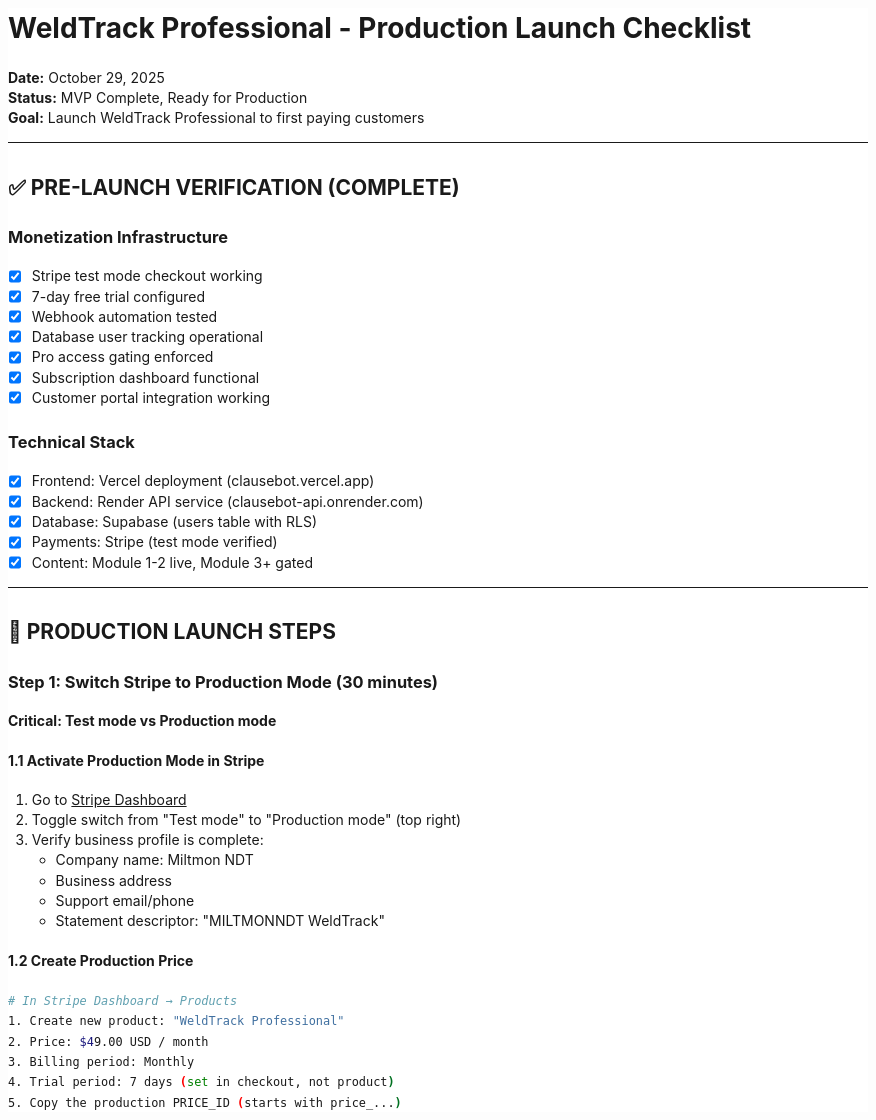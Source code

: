 # WeldTrack Professional - Production Launch Checklist

**Date:** October 29, 2025  
**Status:** MVP Complete, Ready for Production  
**Goal:** Launch WeldTrack Professional to first paying customers

---

## ✅ PRE-LAUNCH VERIFICATION (COMPLETE)

### **Monetization Infrastructure**
- [x] Stripe test mode checkout working
- [x] 7-day free trial configured
- [x] Webhook automation tested
- [x] Database user tracking operational
- [x] Pro access gating enforced
- [x] Subscription dashboard functional
- [x] Customer portal integration working

### **Technical Stack**
- [x] Frontend: Vercel deployment (clausebot.vercel.app)
- [x] Backend: Render API service (clausebot-api.onrender.com)
- [x] Database: Supabase (users table with RLS)
- [x] Payments: Stripe (test mode verified)
- [x] Content: Module 1-2 live, Module 3+ gated

---

## 🚀 PRODUCTION LAUNCH STEPS

### **Step 1: Switch Stripe to Production Mode (30 minutes)**

**Critical: Test mode vs Production mode**

#### **1.1 Activate Production Mode in Stripe**
1. Go to [Stripe Dashboard](https://dashboard.stripe.com)
2. Toggle switch from "Test mode" to "Production mode" (top right)
3. Verify business profile is complete:
   - Company name: Miltmon NDT
   - Business address
   - Support email/phone
   - Statement descriptor: "MILTMONNDT WeldTrack"

#### **1.2 Create Production Price**
```bash
# In Stripe Dashboard → Products
1. Create new product: "WeldTrack Professional"
2. Price: $49.00 USD / month
3. Billing period: Monthly
4. Trial period: 7 days (set in checkout, not product)
5. Copy the production PRICE_ID (starts with price_...)
```
